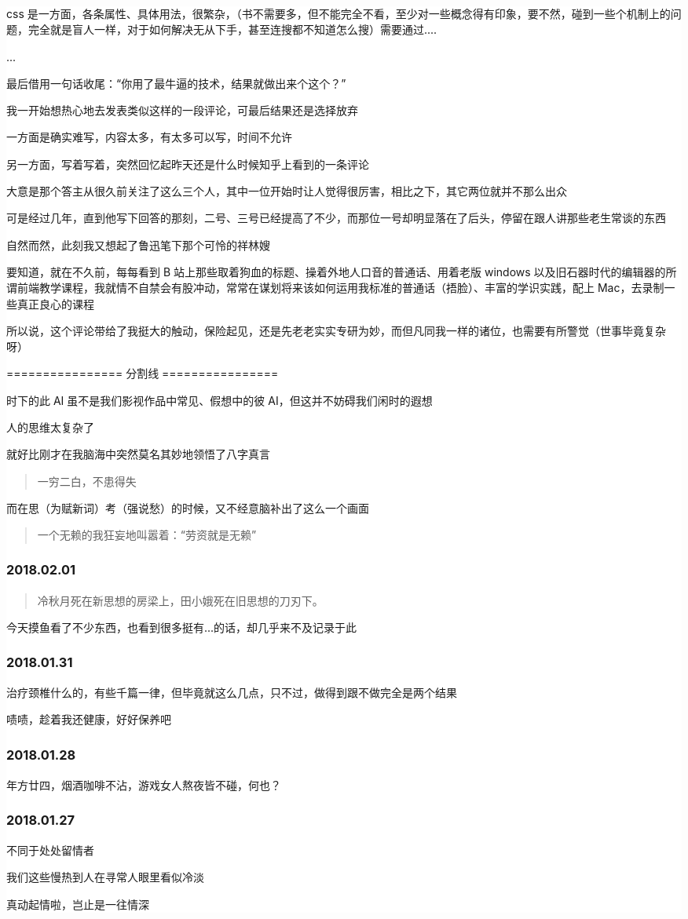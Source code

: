 css 是一方面，各条属性、具体用法，很繁杂，（书不需要多，但不能完全不看，至少对一些概念得有印象，要不然，碰到一些个机制上的问题，完全就是盲人一样，对于如何解决无从下手，甚至连搜都不知道怎么搜）需要通过....

...

最后借用一句话收尾：“你用了最牛逼的技术，结果就做出来个这个？”
</blockquote>
<p>我一开始想热心地去发表类似这样的一段评论，可最后结果还是选择放弃</p>
<p>一方面是确实难写，内容太多，有太多可以写，时间不允许</p>
<p>另一方面，写着写着，突然回忆起昨天还是什么时候知乎上看到的一条评论</p>
<p>大意是那个答主从很久前关注了这么三个人，其中一位开始时让人觉得很厉害，相比之下，其它两位就并不那么出众</p>
<p>可是经过几年，直到他写下回答的那刻，二号、三号已经提高了不少，而那位一号却明显落在了后头，停留在跟人讲那些老生常谈的东西</p>
<p>自然而然，此刻我又想起了鲁迅笔下那个可怜的祥林嫂</p>
<p>要知道，就在不久前，每每看到 B 站上那些取着狗血的标题、操着外地人口音的普通话、用着老版 windows 以及旧石器时代的编辑器的所谓前端教学课程，我就情不自禁会有股冲动，常常在谋划将来该如何运用我标准的普通话（捂脸）、丰富的学识实践，配上 Mac，去录制一些真正良心的课程</p>
<p>所以说，这个评论带给了我挺大的触动，保险起见，还是先老老实实专研为妙，而但凡同我一样的诸位，也需要有所警觉（世事毕竟复杂呀）</p>
<p>================ 分割线 ================</p>
<p>时下的此 AI 虽不是我们影视作品中常见、假想中的彼 AI，但这并不妨碍我们闲时的遐想</p>
<p>人的思维太复杂了</p>
<p>就好比刚才在我脑海中突然莫名其妙地领悟了八字真言</p>
<blockquote>
  一穷二白，不患得失
</blockquote>
<p>而在思（为赋新词）考（强说愁）的时候，又不经意脑补出了这么一个画面</p>
<blockquote>
  一个无赖的我狂妄地叫嚣着：“劳资就是无赖”
</blockquote>


### 2018.02.01

<blockquote>
  <p>冷秋月死在新思想的房梁上，田小娥死在旧思想的刀刃下。</p>
</blockquote>
<p>今天摸鱼看了不少东西，也看到很多挺有...的话，却几乎来不及记录于此</p>


### 2018.01.31

<p>治疗颈椎什么的，有些千篇一律，但毕竟就这么几点，只不过，做得到跟不做完全是两个结果</p>
<p>啧啧，趁着我还健康，好好保养吧</p>


### 2018.01.28

<p>年方廿四，烟酒咖啡不沾，游戏女人熬夜皆不碰，何也？</p>


### 2018.01.27

<p>不同于处处留情者</p>
<p>我们这些慢热到人在寻常人眼里看似冷淡</p>
<p>真动起情啦，岂止是一往情深</p>

